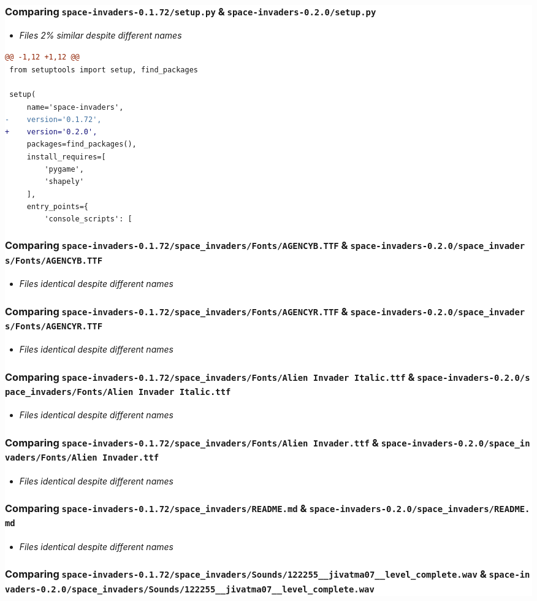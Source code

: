 ### Comparing `space-invaders-0.1.72/setup.py` & `space-invaders-0.2.0/setup.py`

 * *Files 2% similar despite different names*

```diff
@@ -1,12 +1,12 @@
 from setuptools import setup, find_packages
 
 setup(
     name='space-invaders',
-    version='0.1.72',
+    version='0.2.0',
     packages=find_packages(),
     install_requires=[
         'pygame',
         'shapely'
     ],
     entry_points={
         'console_scripts': [
```

### Comparing `space-invaders-0.1.72/space_invaders/Fonts/AGENCYB.TTF` & `space-invaders-0.2.0/space_invaders/Fonts/AGENCYB.TTF`

 * *Files identical despite different names*

### Comparing `space-invaders-0.1.72/space_invaders/Fonts/AGENCYR.TTF` & `space-invaders-0.2.0/space_invaders/Fonts/AGENCYR.TTF`

 * *Files identical despite different names*

### Comparing `space-invaders-0.1.72/space_invaders/Fonts/Alien Invader Italic.ttf` & `space-invaders-0.2.0/space_invaders/Fonts/Alien Invader Italic.ttf`

 * *Files identical despite different names*

### Comparing `space-invaders-0.1.72/space_invaders/Fonts/Alien Invader.ttf` & `space-invaders-0.2.0/space_invaders/Fonts/Alien Invader.ttf`

 * *Files identical despite different names*

### Comparing `space-invaders-0.1.72/space_invaders/README.md` & `space-invaders-0.2.0/space_invaders/README.md`

 * *Files identical despite different names*

### Comparing `space-invaders-0.1.72/space_invaders/Sounds/122255__jivatma07__level_complete.wav` & `space-invaders-0.2.0/space_invaders/Sounds/122255__jivatma07__level_complete.wav`
